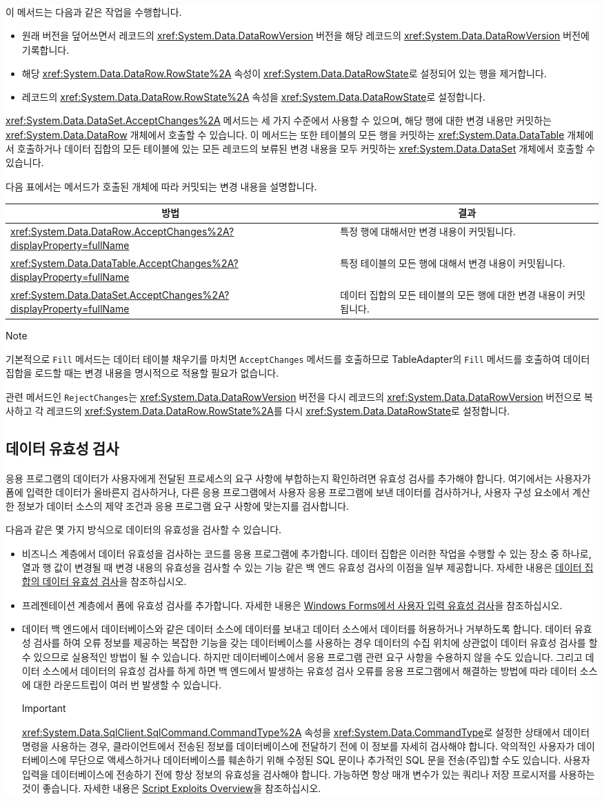  이 메서드는 다음과 같은 작업을 수행합니다.  
  
-   원래 버전을 덮어쓰면서 레코드의 <xref:System.Data.DataRowVersion> 버전을 해당 레코드의 <xref:System.Data.DataRowVersion> 버전에 기록합니다.  
  
-   해당 <xref:System.Data.DataRow.RowState%2A> 속성이 <xref:System.Data.DataRowState>로 설정되어 있는 행을 제거합니다.  
  
-   레코드의 <xref:System.Data.DataRow.RowState%2A> 속성을 <xref:System.Data.DataRowState>로 설정합니다.  
  
 <xref:System.Data.DataSet.AcceptChanges%2A> 메서드는 세 가지 수준에서 사용할 수 있으며,  해당 행에 대한 변경 내용만 커밋하는 <xref:System.Data.DataRow> 개체에서 호출할 수 있습니다.  이 메서드는 또한 테이블의 모든 행을 커밋하는 <xref:System.Data.DataTable> 개체에서 호출하거나 데이터 집합의 모든 테이블에 있는 모든 레코드의 보류된 변경 내용을 모두 커밋하는 <xref:System.Data.DataSet> 개체에서 호출할 수 있습니다.  
  
 다음 표에서는 메서드가 호출된 개체에 따라 커밋되는 변경 내용을 설명합니다.  
  
|방법|결과|  
|--------|--------|  
|<xref:System.Data.DataRow.AcceptChanges%2A?displayProperty=fullName>|특정 행에 대해서만 변경 내용이 커밋됩니다.|  
|<xref:System.Data.DataTable.AcceptChanges%2A?displayProperty=fullName>|특정 테이블의 모든 행에 대해서 변경 내용이 커밋됩니다.|  
|<xref:System.Data.DataSet.AcceptChanges%2A?displayProperty=fullName>|데이터 집합의 모든 테이블의 모든 행에 대한 변경 내용이 커밋됩니다.|  
  
> [!NOTE]
>  기본적으로 `Fill` 메서드는 데이터 테이블 채우기를 마치면 `AcceptChanges` 메서드를 호출하므로 TableAdapter의 `Fill` 메서드를 호출하여 데이터 집합을 로드할 때는 변경 내용을 명시적으로 적용할 필요가 없습니다.  
  
 관련 메서드인 `RejectChanges`는 <xref:System.Data.DataRowVersion> 버전을 다시 레코드의 <xref:System.Data.DataRowVersion> 버전으로 복사하고 각 레코드의 <xref:System.Data.DataRow.RowState%2A>를 다시 <xref:System.Data.DataRowState>로 설정합니다.  
  
## 데이터 유효성 검사  
 응용 프로그램의 데이터가 사용자에게 전달된 프로세스의 요구 사항에 부합하는지 확인하려면 유효성 검사를 추가해야 합니다.  여기에서는 사용자가 폼에 입력한 데이터가 올바른지 검사하거나, 다른 응용 프로그램에서 사용자 응용 프로그램에 보낸 데이터를 검사하거나, 사용자 구성 요소에서 계산한 정보가 데이터 소스의 제약 조건과 응용 프로그램 요구 사항에 맞는지를 검사합니다.  
  
 다음과 같은 몇 가지 방식으로 데이터의 유효성을 검사할 수 있습니다.  
  
-   비즈니스 계층에서 데이터 유효성을 검사하는 코드를 응용 프로그램에 추가합니다.  데이터 집합은 이러한 작업을 수행할 수 있는 장소 중 하나로,  열과 행 값이 변경될 때 변경 내용의 유효성을 검사할 수 있는 기능 같은 백 엔드 유효성 검사의 이점을 일부 제공합니다.  자세한 내용은 [데이터 집합의 데이터 유효성 검사](../data-tools/validate-data-in-datasets.md)을 참조하십시오.  
  
-   프레젠테이션 계층에서 폼에 유효성 검사를 추가합니다.  자세한 내용은 [Windows Forms에서 사용자 입력 유효성 검사](../Topic/User%20Input%20Validation%20in%20Windows%20Forms.md)을 참조하십시오.  
  
-   데이터 백 엔드에서 데이터베이스와 같은 데이터 소스에 데이터를 보내고 데이터 소스에서 데이터를 허용하거나 거부하도록 합니다.  데이터 유효성 검사를 하여 오류 정보를 제공하는 복잡한 기능을 갖는 데이터베이스를 사용하는 경우 데이터의 수집 위치에 상관없이 데이터 유효성 검사를 할 수 있으므로 실용적인 방법이 될 수 있습니다.  하지만 데이터베이스에서 응용 프로그램 관련 요구 사항을 수용하지 않을 수도 있습니다.  그리고 데이터 소스에서 데이터의 유효성 검사를 하게 하면 백 엔드에서 발생하는 유효성 검사 오류를 응용 프로그램에서 해결하는 방법에 따라 데이터 소스에 대한 라운드트립이 여러 번 발생할 수 있습니다.  
  
    > [!IMPORTANT]
    >  <xref:System.Data.SqlClient.SqlCommand.CommandType%2A> 속성을 <xref:System.Data.CommandType>로 설정한 상태에서 데이터 명령을 사용하는 경우, 클라이언트에서 전송된 정보를 데이터베이스에 전달하기 전에 이 정보를 자세히 검사해야 합니다.  악의적인 사용자가 데이터베이스에 무단으로 액세스하거나 데이터베이스를 훼손하기 위해 수정된 SQL 문이나 추가적인 SQL 문을 전송\(주입\)할 수도 있습니다.  사용자 입력을 데이터베이스에 전송하기 전에 항상 정보의 유효성을 검사해야 합니다. 가능하면 항상 매개 변수가 있는 쿼리나 저장 프로시저를 사용하는 것이 좋습니다.  자세한 내용은 [Script Exploits Overview](../Topic/Script%20Exploits%20Overview.md)을 참조하십시오.  
  